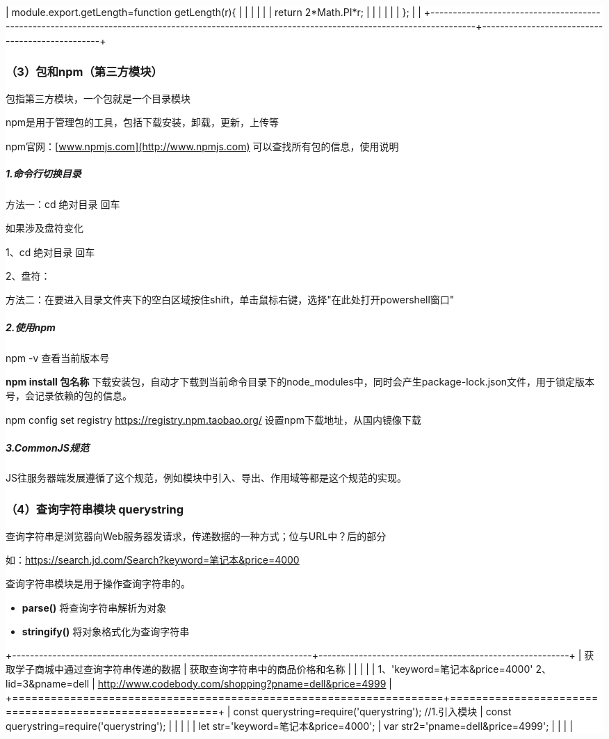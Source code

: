 | module.export.getLength=function getLength(r){                                                                                                |                                                |
|                                                                                                                                               |                                                |
| return 2\*Math.PI\*r;                                                                                                                         |                                                |
|                                                                                                                                               |                                                |
| };                                                                                                                                            |                                                |
+-----------------------------------------------------------------------------------------------------------------------------------------------+------------------------------------------------+

### （3）包和npm（第三方模块）

包指第三方模块，一个包就是一个目录模块

npm是用于管理包的工具，包括下载安装，卸载，更新，上传等

npm官网：[www.npmjs.com](http://www.npmjs.com) 可以查找所有包的信息，使用说明

##### 1.命令行切换目录

方法一：cd 绝对目录 回车

如果涉及盘符变化

1、cd 绝对目录 回车

2、盘符：

方法二：在要进入目录文件夹下的空白区域按住shift，单击鼠标右键，选择"在此处打开powershell窗口"

##### 2.使用npm

npm -v 查看当前版本号

**npm install 包名称** 下载安装包，自动才下载到当前命令目录下的node\_modules中，同时会产生package-lock.json文件，用于锁定版本号，会记录依赖的包的信息。

npm config set registry <https://registry.npm.taobao.org/> 设置npm下载地址，从国内镜像下载

##### 3.CommonJS规范

JS往服务器端发展遵循了这个规范，例如模块中引入、导出、作用域等都是这个规范的实现。

### （4）查询字符串模块 querystring

查询字符串是浏览器向Web服务器发请求，传递数据的一种方式；位与URL中？后的部分

如：https://search.jd.com/Search?keyword=笔记本&price=4000

查询字符串模块是用于操作查询字符串的。

-   **parse()** 将查询字符串解析为对象

-   **stringify()** 将对象格式化为查询字符串

+-------------------------------------------------------------------+--------------------------------------------------------+
| 获取学子商城中通过查询字符串传递的数据                            | 获取查询字符串中的商品价格和名称                       |
|                                                                   |                                                        |
| 1、\'keyword=笔记本&price=4000\' 2、lid=3&pname=dell              | http://www.codebody.com/shopping?pname=dell&price=4999 |
+===================================================================+========================================================+
| const querystring=require(\'querystring\'); //1.引入模块          | const querystring=require(\'querystring\');            |
|                                                                   |                                                        |
| let str=\'keyword=笔记本&price=4000\';                            | var str2=\'pname=dell&price=4999\';                    |
|                                                                   |                                                        |